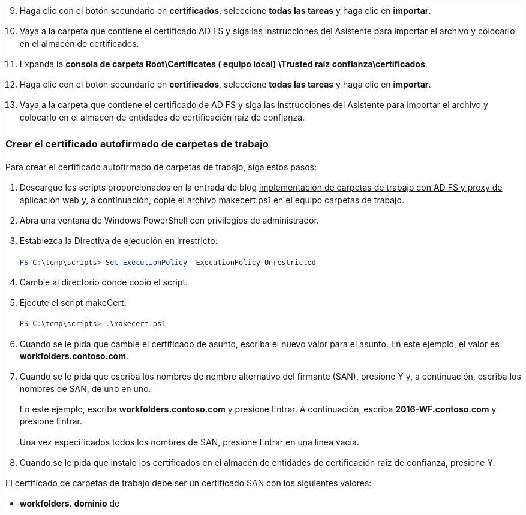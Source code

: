 9. Haga clic con el botón secundario en **certificados**, seleccione **todas las tareas** y haga clic en **importar**.

10. Vaya a la carpeta que contiene el certificado AD FS y siga las instrucciones del Asistente para importar el archivo y colocarlo en el almacén de certificados.

11. Expanda la **consola de carpeta Root\Certificates \( equipo local) \Trusted raíz confianza\certificados**.

12. Haga clic con el botón secundario en **certificados**, seleccione **todas las tareas** y haga clic en **importar**.

13. Vaya a la carpeta que contiene el certificado de AD FS y siga las instrucciones del Asistente para importar el archivo y colocarlo en el almacén de entidades de certificación raíz de confianza.

### <a name="create-the-work-folders-self-signed-certificate"></a>Crear el certificado autofirmado de carpetas de trabajo
Para crear el certificado autofirmado de carpetas de trabajo, siga estos pasos:

1.  Descargue los scripts proporcionados en la entrada de blog [implementación de carpetas de trabajo con AD FS y proxy de aplicación web](https://techcommunity.microsoft.com/t5/storage-at-microsoft/deploying-work-folders-with-ad-fs-and-web-application-proxy-wap/ba-p/425318) y, a continuación, copie el archivo makecert.ps1 en el equipo carpetas de trabajo.

2.  Abra una ventana de Windows PowerShell con privilegios de administrador.

3.  Establezca la Directiva de ejecución en irrestricto:

    ```powershell
    PS C:\temp\scripts> Set-ExecutionPolicy -ExecutionPolicy Unrestricted
    ```

4.  Cambie al directorio donde copió el script.

5.  Ejecute el script makeCert:

    ```powershell
    PS C:\temp\scripts> .\makecert.ps1
    ```

6.  Cuando se le pida que cambie el certificado de asunto, escriba el nuevo valor para el asunto. En este ejemplo, el valor es **workfolders.contoso.com**.

7.  Cuando se le pida que escriba los nombres de nombre alternativo del firmante (SAN), presione Y y, a continuación, escriba los nombres de SAN, de uno en uno.

    En este ejemplo, escriba **workfolders.contoso.com** y presione Entrar. A continuación, escriba **2016-WF.contoso.com** y presione Entrar.

    Una vez especificados todos los nombres de SAN, presione Entrar en una línea vacía.

8.  Cuando se le pida que instale los certificados en el almacén de entidades de certificación raíz de confianza, presione Y.

El certificado de carpetas de trabajo debe ser un certificado SAN con los siguientes valores:

-   **workfolders**. **dominio** de

